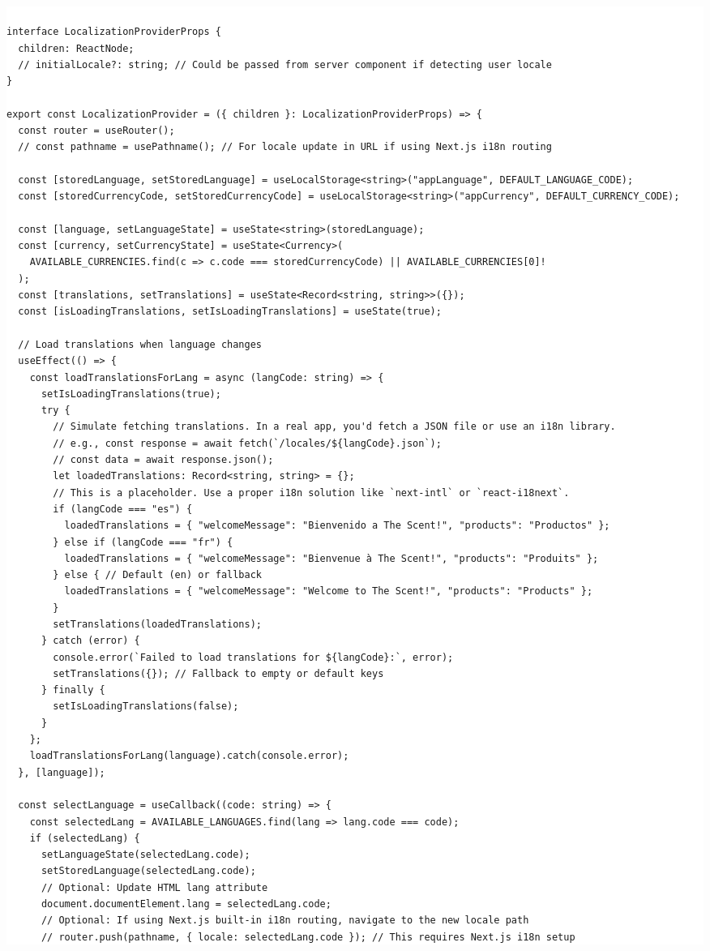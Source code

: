 ```tsx

interface LocalizationProviderProps {
  children: ReactNode;
  // initialLocale?: string; // Could be passed from server component if detecting user locale
}

export const LocalizationProvider = ({ children }: LocalizationProviderProps) => {
  const router = useRouter();
  // const pathname = usePathname(); // For locale update in URL if using Next.js i18n routing

  const [storedLanguage, setStoredLanguage] = useLocalStorage<string>("appLanguage", DEFAULT_LANGUAGE_CODE);
  const [storedCurrencyCode, setStoredCurrencyCode] = useLocalStorage<string>("appCurrency", DEFAULT_CURRENCY_CODE);

  const [language, setLanguageState] = useState<string>(storedLanguage);
  const [currency, setCurrencyState] = useState<Currency>(
    AVAILABLE_CURRENCIES.find(c => c.code === storedCurrencyCode) || AVAILABLE_CURRENCIES[0]!
  );
  const [translations, setTranslations] = useState<Record<string, string>>({});
  const [isLoadingTranslations, setIsLoadingTranslations] = useState(true);

  // Load translations when language changes
  useEffect(() => {
    const loadTranslationsForLang = async (langCode: string) => {
      setIsLoadingTranslations(true);
      try {
        // Simulate fetching translations. In a real app, you'd fetch a JSON file or use an i18n library.
        // e.g., const response = await fetch(`/locales/${langCode}.json`);
        // const data = await response.json();
        let loadedTranslations: Record<string, string> = {};
        // This is a placeholder. Use a proper i18n solution like `next-intl` or `react-i18next`.
        if (langCode === "es") {
          loadedTranslations = { "welcomeMessage": "Bienvenido a The Scent!", "products": "Productos" };
        } else if (langCode === "fr") {
          loadedTranslations = { "welcomeMessage": "Bienvenue à The Scent!", "products": "Produits" };
        } else { // Default (en) or fallback
          loadedTranslations = { "welcomeMessage": "Welcome to The Scent!", "products": "Products" };
        }
        setTranslations(loadedTranslations);
      } catch (error) {
        console.error(`Failed to load translations for ${langCode}:`, error);
        setTranslations({}); // Fallback to empty or default keys
      } finally {
        setIsLoadingTranslations(false);
      }
    };
    loadTranslationsForLang(language).catch(console.error);
  }, [language]);

  const selectLanguage = useCallback((code: string) => {
    const selectedLang = AVAILABLE_LANGUAGES.find(lang => lang.code === code);
    if (selectedLang) {
      setLanguageState(selectedLang.code);
      setStoredLanguage(selectedLang.code);
      // Optional: Update HTML lang attribute
      document.documentElement.lang = selectedLang.code;
      // Optional: If using Next.js built-in i18n routing, navigate to the new locale path
      // router.push(pathname, { locale: selectedLang.code }); // This requires Next.js i18n setup
```